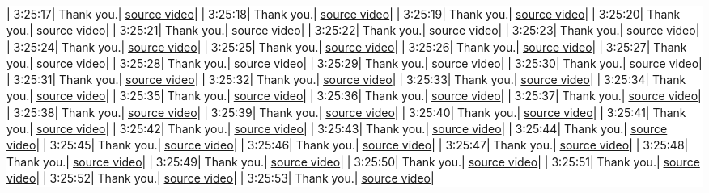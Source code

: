 | 3:25:17| Thank you.| [source video](https://archive.org/details/cocomr267120625?start=12317)|
| 3:25:18| Thank you.| [source video](https://archive.org/details/cocomr267120625?start=12318)|
| 3:25:19| Thank you.| [source video](https://archive.org/details/cocomr267120625?start=12319)|
| 3:25:20| Thank you.| [source video](https://archive.org/details/cocomr267120625?start=12320)|
| 3:25:21| Thank you.| [source video](https://archive.org/details/cocomr267120625?start=12321)|
| 3:25:22| Thank you.| [source video](https://archive.org/details/cocomr267120625?start=12322)|
| 3:25:23| Thank you.| [source video](https://archive.org/details/cocomr267120625?start=12323)|
| 3:25:24| Thank you.| [source video](https://archive.org/details/cocomr267120625?start=12324)|
| 3:25:25| Thank you.| [source video](https://archive.org/details/cocomr267120625?start=12325)|
| 3:25:26| Thank you.| [source video](https://archive.org/details/cocomr267120625?start=12326)|
| 3:25:27| Thank you.| [source video](https://archive.org/details/cocomr267120625?start=12327)|
| 3:25:28| Thank you.| [source video](https://archive.org/details/cocomr267120625?start=12328)|
| 3:25:29| Thank you.| [source video](https://archive.org/details/cocomr267120625?start=12329)|
| 3:25:30| Thank you.| [source video](https://archive.org/details/cocomr267120625?start=12330)|
| 3:25:31| Thank you.| [source video](https://archive.org/details/cocomr267120625?start=12331)|
| 3:25:32| Thank you.| [source video](https://archive.org/details/cocomr267120625?start=12332)|
| 3:25:33| Thank you.| [source video](https://archive.org/details/cocomr267120625?start=12333)|
| 3:25:34| Thank you.| [source video](https://archive.org/details/cocomr267120625?start=12334)|
| 3:25:35| Thank you.| [source video](https://archive.org/details/cocomr267120625?start=12335)|
| 3:25:36| Thank you.| [source video](https://archive.org/details/cocomr267120625?start=12336)|
| 3:25:37| Thank you.| [source video](https://archive.org/details/cocomr267120625?start=12337)|
| 3:25:38| Thank you.| [source video](https://archive.org/details/cocomr267120625?start=12338)|
| 3:25:39| Thank you.| [source video](https://archive.org/details/cocomr267120625?start=12339)|
| 3:25:40| Thank you.| [source video](https://archive.org/details/cocomr267120625?start=12340)|
| 3:25:41| Thank you.| [source video](https://archive.org/details/cocomr267120625?start=12341)|
| 3:25:42| Thank you.| [source video](https://archive.org/details/cocomr267120625?start=12342)|
| 3:25:43| Thank you.| [source video](https://archive.org/details/cocomr267120625?start=12343)|
| 3:25:44| Thank you.| [source video](https://archive.org/details/cocomr267120625?start=12344)|
| 3:25:45| Thank you.| [source video](https://archive.org/details/cocomr267120625?start=12345)|
| 3:25:46| Thank you.| [source video](https://archive.org/details/cocomr267120625?start=12346)|
| 3:25:47| Thank you.| [source video](https://archive.org/details/cocomr267120625?start=12347)|
| 3:25:48| Thank you.| [source video](https://archive.org/details/cocomr267120625?start=12348)|
| 3:25:49| Thank you.| [source video](https://archive.org/details/cocomr267120625?start=12349)|
| 3:25:50| Thank you.| [source video](https://archive.org/details/cocomr267120625?start=12350)|
| 3:25:51| Thank you.| [source video](https://archive.org/details/cocomr267120625?start=12351)|
| 3:25:52| Thank you.| [source video](https://archive.org/details/cocomr267120625?start=12352)|
| 3:25:53| Thank you.| [source video](https://archive.org/details/cocomr267120625?start=12353)|